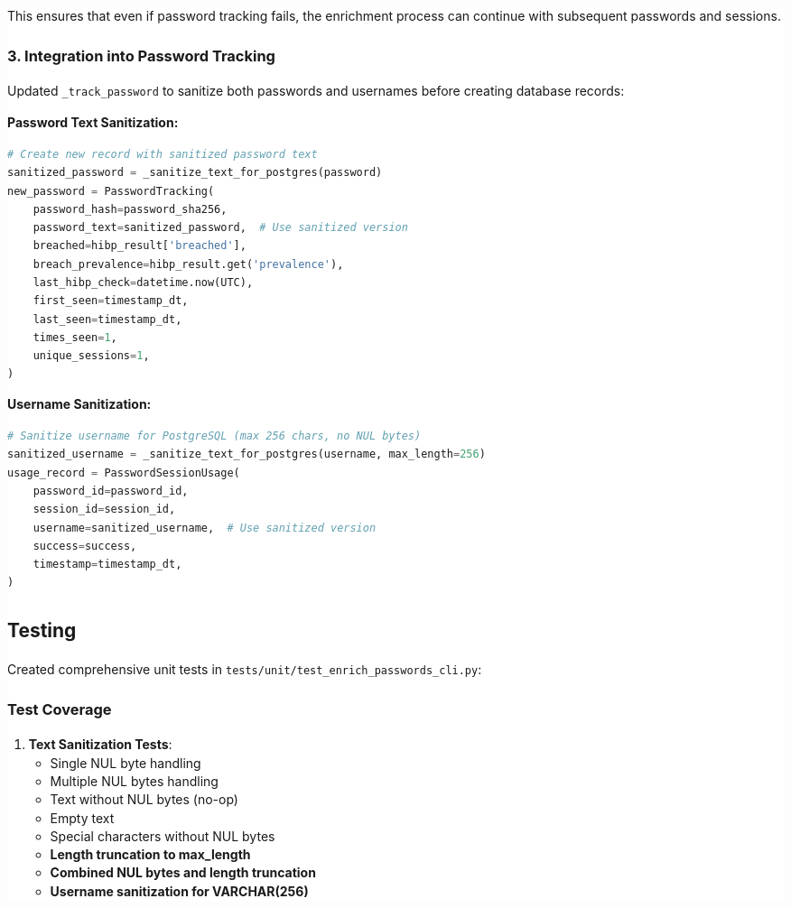 This ensures that even if password tracking fails, the enrichment process can continue with subsequent passwords and sessions.

### 3. Integration into Password Tracking

Updated `_track_password` to sanitize both passwords and usernames before creating database records:

**Password Text Sanitization:**
```python
# Create new record with sanitized password text
sanitized_password = _sanitize_text_for_postgres(password)
new_password = PasswordTracking(
    password_hash=password_sha256,
    password_text=sanitized_password,  # Use sanitized version
    breached=hibp_result['breached'],
    breach_prevalence=hibp_result.get('prevalence'),
    last_hibp_check=datetime.now(UTC),
    first_seen=timestamp_dt,
    last_seen=timestamp_dt,
    times_seen=1,
    unique_sessions=1,
)
```

**Username Sanitization:**
```python
# Sanitize username for PostgreSQL (max 256 chars, no NUL bytes)
sanitized_username = _sanitize_text_for_postgres(username, max_length=256)
usage_record = PasswordSessionUsage(
    password_id=password_id,
    session_id=session_id,
    username=sanitized_username,  # Use sanitized version
    success=success,
    timestamp=timestamp_dt,
)
```

## Testing

Created comprehensive unit tests in `tests/unit/test_enrich_passwords_cli.py`:

### Test Coverage

1. **Text Sanitization Tests**:
   - Single NUL byte handling
   - Multiple NUL bytes handling
   - Text without NUL bytes (no-op)
   - Empty text
   - Special characters without NUL bytes
   - **Length truncation to max_length**
   - **Combined NUL bytes and length truncation**
   - **Username sanitization for VARCHAR(256)**
